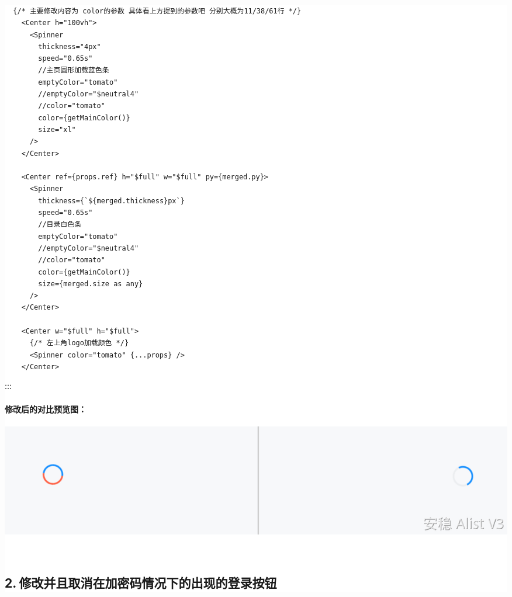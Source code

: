 ```tsx
  {/* 主要修改内容为 color的参数 具体看上方提到的参数吧 分别大概为11/38/61行 */}
    <Center h="100vh">
      <Spinner
        thickness="4px"
        speed="0.65s"
        //主页圆形加载蓝色条
        emptyColor="tomato"
        //emptyColor="$neutral4"
        //color="tomato"
        color={getMainColor()}
        size="xl"
      />
    </Center>

    <Center ref={props.ref} h="$full" w="$full" py={merged.py}>
      <Spinner
        thickness={`${merged.thickness}px`}
        speed="0.65s"
        //目录白色条
        emptyColor="tomato"
        //emptyColor="$neutral4"
        //color="tomato"
        color={getMainColor()}
        size={merged.size as any}
      />
    </Center>
    
    <Center w="$full" h="$full">
      {/* 左上角logo加载颜色 */}
      <Spinner color="tomato" {...props} />
    </Center>
```

:::

#### **修改后的对比预览图：**

![](/img/code/1.png)

<br/>

## **2. 修改并且取消在加密码情况下的出现的登录按钮**
